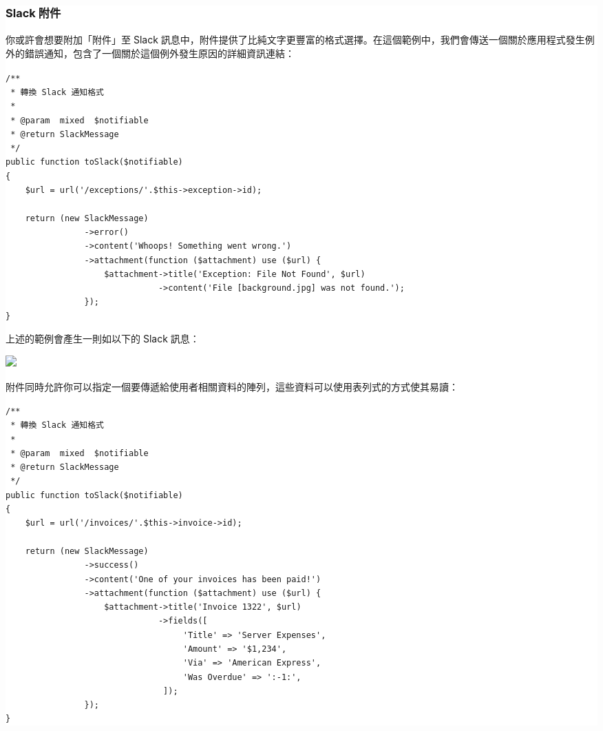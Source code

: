 <a name="slack-attachments"></a>
### Slack 附件

你或許會想要附加「附件」至 Slack 訊息中，附件提供了比純文字更豐富的格式選擇。在這個範例中，我們會傳送一個關於應用程式發生例外的錯誤通知，包含了一個關於這個例外發生原因的詳細資訊連結：

    /**
     * 轉換 Slack 通知格式
     *
     * @param  mixed  $notifiable
     * @return SlackMessage
     */
    public function toSlack($notifiable)
    {
        $url = url('/exceptions/'.$this->exception->id);

        return (new SlackMessage)
                    ->error()
                    ->content('Whoops! Something went wrong.')
                    ->attachment(function ($attachment) use ($url) {
                        $attachment->title('Exception: File Not Found', $url)
                                   ->content('File [background.jpg] was not found.');
                    });
    }

上述的範例會產生一則如以下的 Slack 訊息：

<img src="https://laravel.com/assets/img/basic-slack-attachment.png">

附件同時允許你可以指定一個要傳遞給使用者相關資料的陣列，這些資料可以使用表列式的方式使其易讀：

    /**
     * 轉換 Slack 通知格式
     *
     * @param  mixed  $notifiable
     * @return SlackMessage
     */
    public function toSlack($notifiable)
    {
        $url = url('/invoices/'.$this->invoice->id);

        return (new SlackMessage)
                    ->success()
                    ->content('One of your invoices has been paid!')
                    ->attachment(function ($attachment) use ($url) {
                        $attachment->title('Invoice 1322', $url)
                                   ->fields([
                                        'Title' => 'Server Expenses',
                                        'Amount' => '$1,234',
                                        'Via' => 'American Express',
                                        'Was Overdue' => ':-1:',
                                    ]);
                    });
    }
